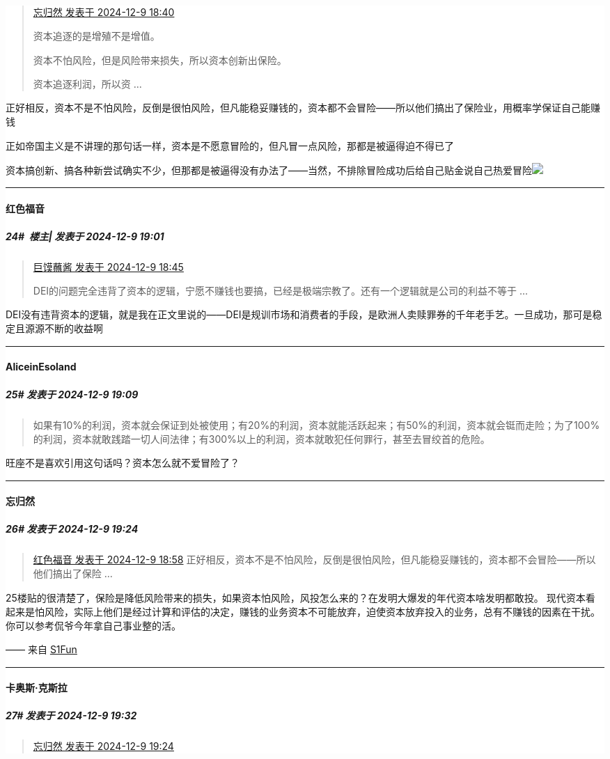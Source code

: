 <blockquote><a href="httphttps://bbs.saraba1st.com/2b/forum.php?mod=redirect&amp;goto=findpost&amp;pid=66882917&amp;ptid=2209914" target="_blank">忘归然 发表于 2024-12-9 18:40</a>

资本追逐的是增殖不是增值。

资本不怕风险，但是风险带来损失，所以资本创新出保险。

资本追逐利润，所以资 ...</blockquote>
正好相反，资本不是不怕风险，反倒是很怕风险，但凡能稳妥赚钱的，资本都不会冒险——所以他们搞出了保险业，用概率学保证自己能赚钱

正如帝国主义是不讲理的那句话一样，资本是不愿意冒险的，但凡冒一点风险，那都是被逼得迫不得已了

资本搞创新、搞各种新尝试确实不少，但那都是被逼得没有办法了——当然，不排除冒险成功后给自己贴金说自己热爱冒险<img src="https://static.saraba1st.com/image/smiley/face2017/043.png" referrerpolicy="no-referrer">

*****

####  红色福音  
##### 24#         楼主| 发表于 2024-12-9 19:01

<blockquote><a href="httphttps://bbs.saraba1st.com/2b/forum.php?mod=redirect&amp;goto=findpost&amp;pid=66882946&amp;ptid=2209914" target="_blank">巨馍蘸酱 发表于 2024-12-9 18:45</a>

DEI的问题完全违背了资本的逻辑，宁愿不赚钱也要搞，已经是极端宗教了。还有一个逻辑就是公司的利益不等于 ...</blockquote>
DEI没有违背资本的逻辑，就是我在正文里说的——DEI是规训市场和消费者的手段，是欧洲人卖赎罪券的千年老手艺。一旦成功，那可是稳定且源源不断的收益啊

*****

####  AliceinEsoland  
##### 25#       发表于 2024-12-9 19:09

<blockquote>如果有10%的利润，资本就会保证到处被使用；有20%的利润，资本就能活跃起来；有50%的利润，资本就会铤而走险；为了100%的利润，资本就敢践踏一切人间法律；有300%以上的利润，资本就敢犯任何罪行，甚至去冒绞首的危险。</blockquote>

旺座不是喜欢引用这句话吗？资本怎么就不爱冒险了？

*****

####  忘归然  
##### 26#       发表于 2024-12-9 19:24

<blockquote><a href="httphttps://bbs.saraba1st.com/2b/forum.php?mod=redirect&amp;goto=findpost&amp;pid=66883024&amp;ptid=2209914" target="_blank">红色福音 发表于 2024-12-9 18:58</a>
正好相反，资本不是不怕风险，反倒是很怕风险，但凡能稳妥赚钱的，资本都不会冒险——所以他们搞出了保险 ...</blockquote>
25楼贴的很清楚了，保险是降低风险带来的损失，如果资本怕风险，风投怎么来的？在发明大爆发的年代资本啥发明都敢投。
现代资本看起来是怕风险，实际上他们是经过计算和评估的决定，赚钱的业务资本不可能放弃，迫使资本放弃投入的业务，总有不赚钱的因素在干扰。
你可以参考侃爷今年拿自己事业整的活。

—— 来自 [S1Fun](https://s1fun.koalcat.com)

*****

####  卡奥斯·克斯拉  
##### 27#       发表于 2024-12-9 19:32

<blockquote><a href="httphttps://bbs.saraba1st.com/2b/forum.php?mod=redirect&amp;goto=findpost&amp;pid=66883208&amp;ptid=2209914" target="_blank">忘归然 发表于 2024-12-9 19:24</a>
